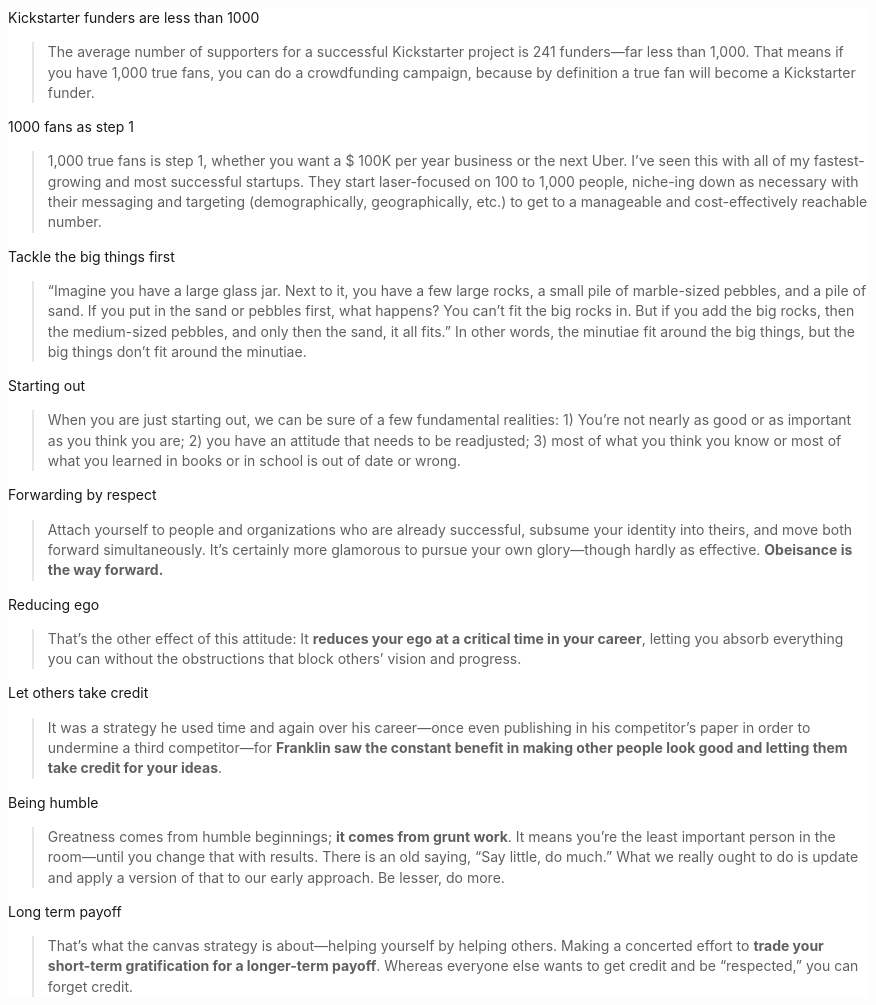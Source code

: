 Kickstarter funders are less than 1000

> The average number of supporters for a successful Kickstarter project is 241 funders—far less than 1,000. That means if you have 1,000 true fans, you can do a crowdfunding campaign, because by definition a true fan will become a Kickstarter funder.

1000 fans as step 1

> 1,000 true fans is step 1, whether you want a $ 100K per year business or the next Uber. I’ve seen this with all of my fastest-growing and most successful startups. They start laser-focused on 100 to 1,000 people, niche-ing down as necessary with their messaging and targeting (demographically, geographically, etc.) to get to a manageable and cost-effectively reachable number.

Tackle the big things first

> “Imagine you have a large glass jar. Next to it, you have a few large rocks, a small pile of marble-sized pebbles, and a pile of sand. If you put in the sand or pebbles first, what happens? You can’t fit the big rocks in. But if you add the big rocks, then the medium-sized pebbles, and only then the sand, it all fits.” In other words, the minutiae fit around the big things, but the big things don’t fit around the minutiae.

Starting out

> When you are just starting out, we can be sure of a few fundamental realities: 1) You’re not nearly as good or as important as you think you are; 2) you have an attitude that needs to be readjusted; 3) most of what you think you know or most of what you learned in books or in school is out of date or wrong.

Forwarding by respect

> Attach yourself to people and organizations who are already successful, subsume your identity into theirs, and move both forward simultaneously. It’s certainly more glamorous to pursue your own glory—though hardly as effective. **Obeisance is the way forward.**

Reducing ego

> That’s the other effect of this attitude: It **reduces your ego at a critical time in your career**, letting you absorb everything you can without the obstructions that block others’ vision and progress.

Let others take credit

> It was a strategy he used time and again over his career—once even publishing in his competitor’s paper in order to undermine a third competitor—for **Franklin saw the constant benefit in making other people look good and letting them take credit for your ideas**.

Being humble

> Greatness comes from humble beginnings; **it comes from grunt work**. It means you’re the least important person in the room—until you change that with results. There is an old saying, “Say little, do much.” What we really ought to do is update and apply a version of that to our early approach. Be lesser, do more.

Long term payoff

> That’s what the canvas strategy is about—helping yourself by helping others. Making a concerted effort to **trade your short-term gratification for a longer-term payoff**. Whereas everyone else wants to get credit and be “respected,” you can forget credit.
